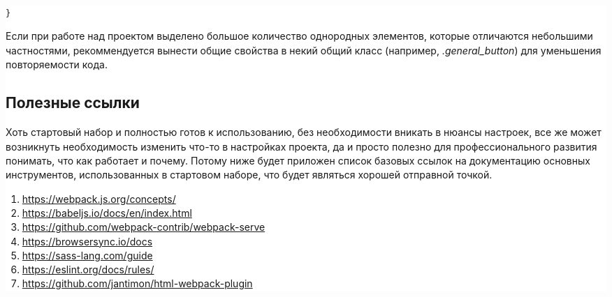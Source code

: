 ```scss
}
```

Если при работе над проектом выделено большое количество однородных элементов, которые отличаются небольшими частностями, рекоммендуется вынести общие свойства в некий общий класс (например, _.general_button_) для уменьшения повторяемости кода. <br>

## <a id="useful-links"></a>Полезные ссылки
Хоть стартовый набор и полностью готов к использованию, без необходимости вникать в нюансы настроек, все же может возникнуть необходимость изменить что-то в настройках проекта, да и просто полезно для профессионального развития понимать, что как работает и почему. Потому ниже будет приложен список базовых ссылок на документацию основных инструментов, использованных в стартовом наборе, что будет являться хорошей отправной точкой.
1. https://webpack.js.org/concepts/ 
2. https://babeljs.io/docs/en/index.html
3. https://github.com/webpack-contrib/webpack-serve
4. https://browsersync.io/docs
5. https://sass-lang.com/guide
6. https://eslint.org/docs/rules/
7. https://github.com/jantimon/html-webpack-plugin